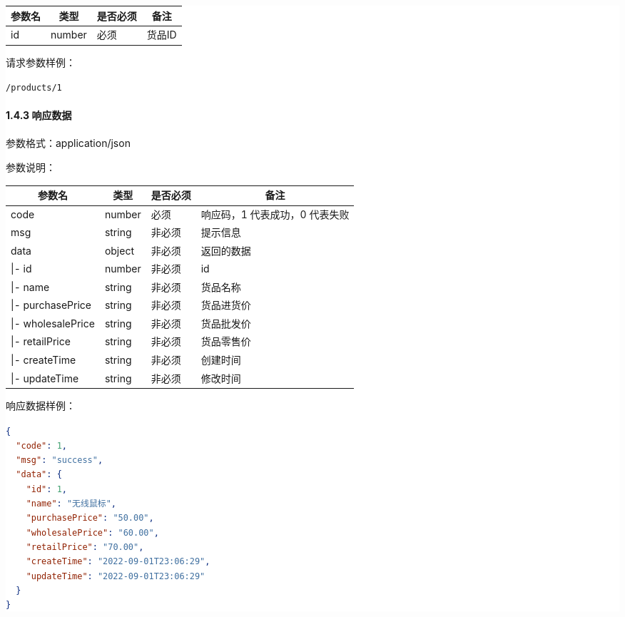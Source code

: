 | 参数名 | 类型   | 是否必须 | 备注   |
| ------ | ------ | -------- | ------ |
| id     | number | 必须     | 货品ID |

请求参数样例：

```
/products/1
```





#### 1.4.3 响应数据

参数格式：application/json

参数说明：

| 参数名         | 类型   | 是否必须 | 备注                           |
| -------------- | ------ | -------- | ------------------------------ |
| code           | number | 必须     | 响应码，1 代表成功，0 代表失败 |
| msg            | string | 非必须   | 提示信息                       |
| data           | object | 非必须   | 返回的数据                     |
| \|- id         | number    | 非必须   | id                             |
| \|- name       | string    | 非必须   | 货品名称                       |
| \|- purchasePrice| string  | 非必须   | 货品进货价                     |
| \|- wholesalePrice| string | 非必须   | 货品批发价                     |
| \|- retailPrice| string    | 非必须   | 货品零售价                     |
| \|- createTime | string    | 非必须   | 创建时间                       |
| \|- updateTime | string    | 非必须   | 修改时间                       |


响应数据样例：

```json
{
  "code": 1,
  "msg": "success",
  "data": {
    "id": 1,
    "name": "无线鼠标",
    "purchasePrice": "50.00",
    "wholesalePrice": "60.00",
    "retailPrice": "70.00",
    "createTime": "2022-09-01T23:06:29",
    "updateTime": "2022-09-01T23:06:29"
  }
}
```
